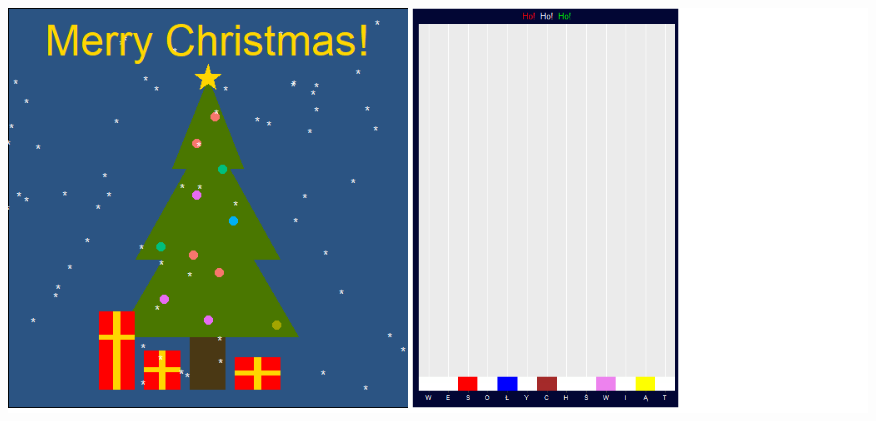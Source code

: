 <img height=400 src="choinki_2021/PiorczynskiMikolaj/xmas_tree.gif"/>
<img height=400 src="choinki_2021/PioroAndrzej/choinka.gif"/> 